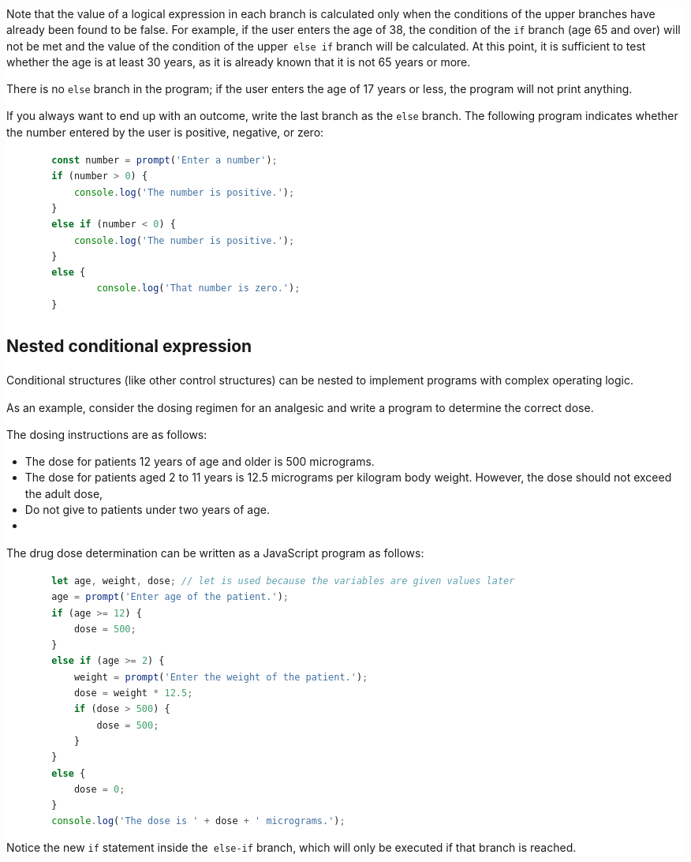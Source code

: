 Note that the value of a logical expression in each branch is calculated only when the conditions of the upper branches have already been found to be false. For example, if the user enters the age of 38, the condition of the `if` branch (age 65 and over) will not be met and the value of the condition of the upper` else if` branch will be calculated. At this point, it is sufficient to test whether the age is at least 30 years, as it is already known that it is not 65 years or more.

There is no `else` branch in the program; if the user enters the age of 17 years or less, the program will not print anything.

If you always want to end up with an outcome, write the last branch as the `else` branch. The following program indicates whether the number entered by the user is positive, negative, or zero:
```javascript
        const number = prompt('Enter a number');
        if (number > 0) {
            console.log('The number is positive.');
        }
        else if (number < 0) {
            console.log('The number is positive.');
        }
        else {
                console.log('That number is zero.');
        }
```

## Nested conditional expression

Conditional structures (like other control structures) can be nested to implement programs with complex operating logic.

As an example, consider the dosing regimen for an analgesic and write a program to determine the correct dose.

The dosing instructions are as follows:
- The dose for patients 12 years of age and older is 500 micrograms.
- The dose for patients aged 2 to 11 years is 12.5 micrograms per kilogram body weight. However, the dose should not exceed the adult dose,
- Do not give to patients under two years of age.
- 
The drug dose determination can be written as a JavaScript program as follows:
```javascript
        let age, weight, dose; // let is used because the variables are given values later
        age = prompt('Enter age of the patient.');
        if (age >= 12) {
            dose = 500;
        }
        else if (age >= 2) {
            weight = prompt('Enter the weight of the patient.');
            dose = weight * 12.5;
            if (dose > 500) {
                dose = 500;
            }
        }
        else {
            dose = 0;
        }
        console.log('The dose is ' + dose + ' micrograms.');
```
Notice the new `if` statement inside the` else-if` branch, which will only be executed if that branch is reached.
